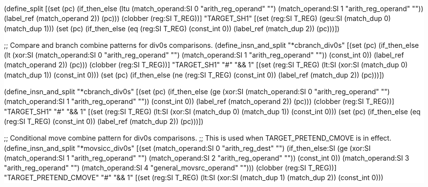 (define_split
  [(set (pc)
	(if_then_else (ltu (match_operand:SI 0 "arith_reg_operand" "")
			   (match_operand:SI 1 "arith_reg_operand" ""))
		      (label_ref (match_operand 2))
		      (pc)))
   (clobber (reg:SI T_REG))]
  "TARGET_SH1"
  [(set (reg:SI T_REG) (geu:SI (match_dup 0) (match_dup 1)))
   (set (pc) (if_then_else (eq (reg:SI T_REG) (const_int 0))
			   (label_ref (match_dup 2))
			   (pc)))])

;; Compare and branch combine patterns for div0s comparisons.
(define_insn_and_split "*cbranch_div0s"
  [(set (pc)
	(if_then_else (lt (xor:SI (match_operand:SI 0 "arith_reg_operand" "")
				  (match_operand:SI 1 "arith_reg_operand" ""))
			  (const_int 0))
		      (label_ref (match_operand 2))
		      (pc)))
   (clobber (reg:SI T_REG))]
  "TARGET_SH1"
  "#"
  "&& 1"
  [(set (reg:SI T_REG)
	(lt:SI (xor:SI (match_dup 0) (match_dup 1)) (const_int 0)))
   (set (pc)
	(if_then_else (ne (reg:SI T_REG) (const_int 0))
		      (label_ref (match_dup 2))
		      (pc)))])

(define_insn_and_split "*cbranch_div0s"
  [(set (pc)
	(if_then_else (ge (xor:SI (match_operand:SI 0 "arith_reg_operand" "")
				  (match_operand:SI 1 "arith_reg_operand" ""))
			  (const_int 0))
		      (label_ref (match_operand 2))
		      (pc)))
   (clobber (reg:SI T_REG))]
  "TARGET_SH1"
  "#"
  "&& 1"
  [(set (reg:SI T_REG)
	(lt:SI (xor:SI (match_dup 0) (match_dup 1)) (const_int 0)))
   (set (pc)
	(if_then_else (eq (reg:SI T_REG) (const_int 0))
		      (label_ref (match_dup 2))
		      (pc)))])

;; Conditional move combine pattern for div0s comparisons.
;; This is used when TARGET_PRETEND_CMOVE is in effect.
(define_insn_and_split "*movsicc_div0s"
  [(set (match_operand:SI 0 "arith_reg_dest" "")
	(if_then_else:SI (ge (xor:SI (match_operand:SI 1 "arith_reg_operand" "")
				     (match_operand:SI 2 "arith_reg_operand" ""))
			     (const_int 0))
			 (match_operand:SI 3 "arith_reg_operand" "")
			 (match_operand:SI 4 "general_movsrc_operand" "")))
   (clobber (reg:SI T_REG))]
  "TARGET_PRETEND_CMOVE"
  "#"
  "&& 1"
  [(set (reg:SI T_REG) (lt:SI (xor:SI (match_dup 1) (match_dup 2))
			      (const_int 0)))